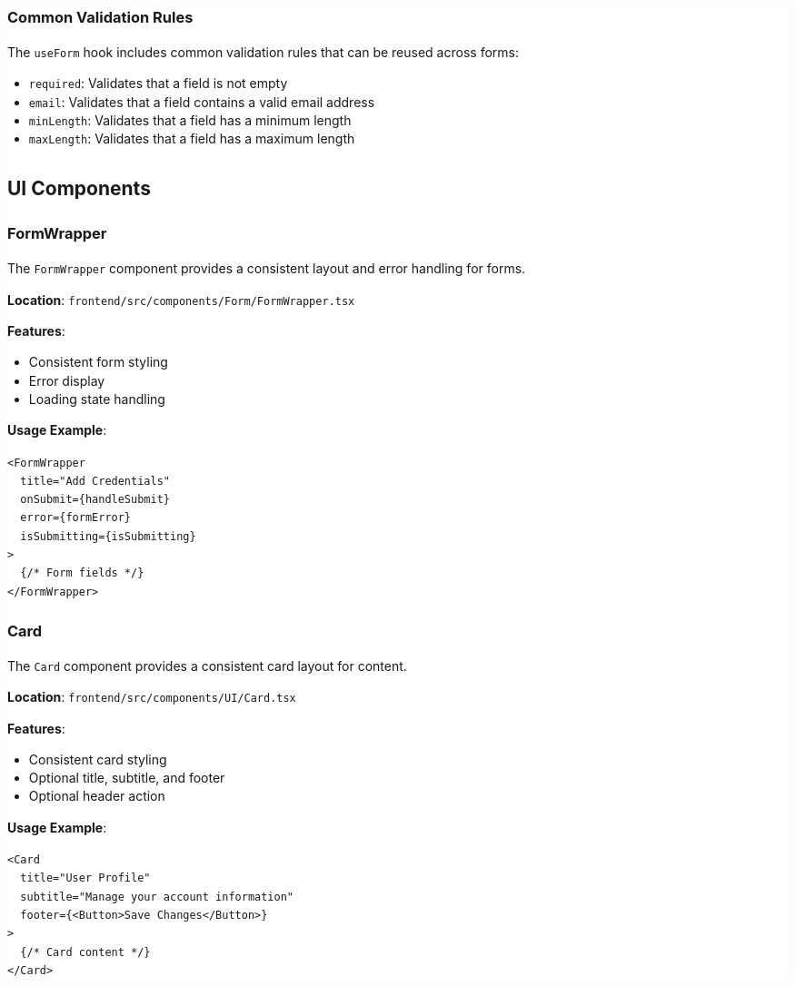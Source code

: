 ### Common Validation Rules

The `useForm` hook includes common validation rules that can be reused across forms:

- `required`: Validates that a field is not empty
- `email`: Validates that a field contains a valid email address
- `minLength`: Validates that a field has a minimum length
- `maxLength`: Validates that a field has a maximum length

## UI Components

### FormWrapper

The `FormWrapper` component provides a consistent layout and error handling for forms.

**Location**: `frontend/src/components/Form/FormWrapper.tsx`

**Features**:
- Consistent form styling
- Error display
- Loading state handling

**Usage Example**:

```tsx
<FormWrapper
  title="Add Credentials"
  onSubmit={handleSubmit}
  error={formError}
  isSubmitting={isSubmitting}
>
  {/* Form fields */}
</FormWrapper>
```

### Card

The `Card` component provides a consistent card layout for content.

**Location**: `frontend/src/components/UI/Card.tsx`

**Features**:
- Consistent card styling
- Optional title, subtitle, and footer
- Optional header action

**Usage Example**:

```tsx
<Card
  title="User Profile"
  subtitle="Manage your account information"
  footer={<Button>Save Changes</Button>}
>
  {/* Card content */}
</Card>
```
